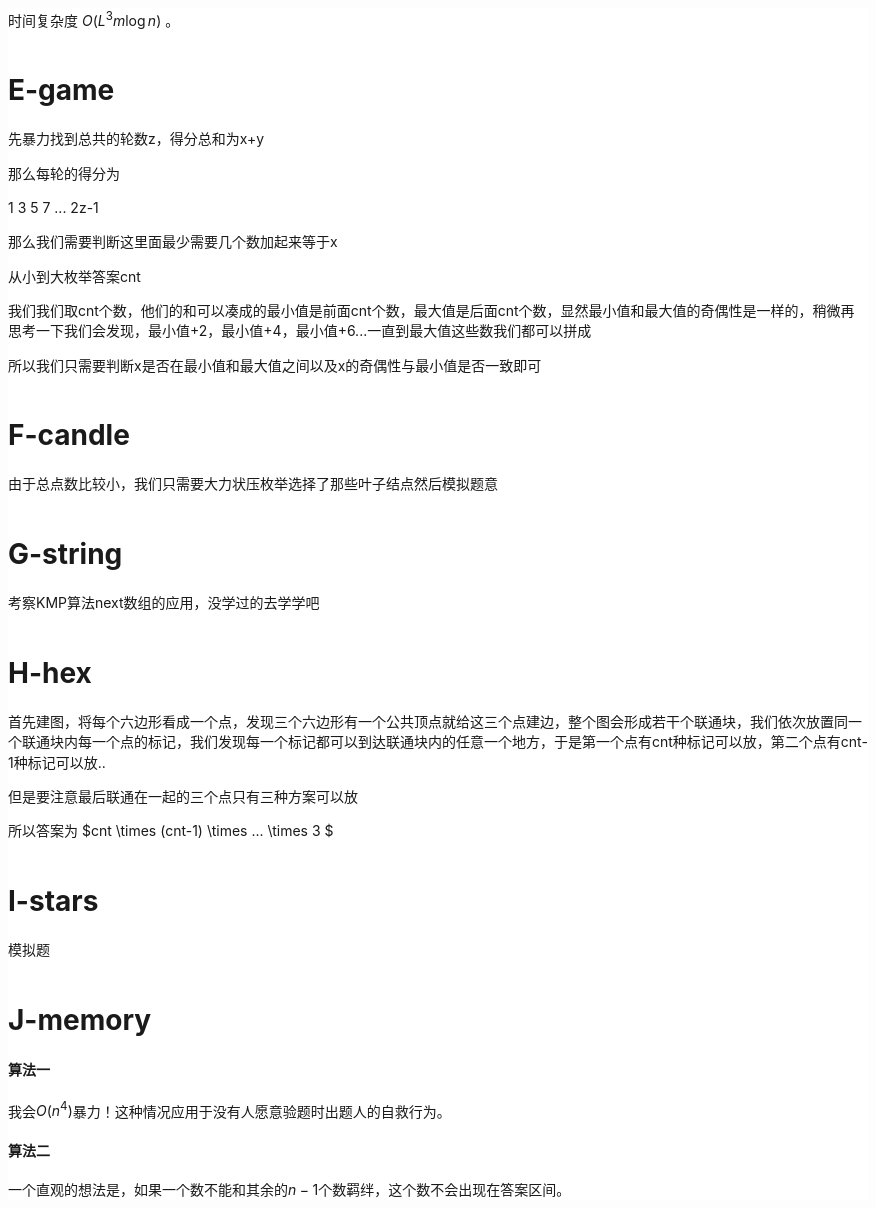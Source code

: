时间复杂度 $O(L^3 m \log n )$ 。


# E-game

先暴力找到总共的轮数z，得分总和为x+y

那么每轮的得分为

1 3 5 7 ... 2z-1

那么我们需要判断这里面最少需要几个数加起来等于x

从小到大枚举答案cnt

我们我们取cnt个数，他们的和可以凑成的最小值是前面cnt个数，最大值是后面cnt个数，显然最小值和最大值的奇偶性是一样的，稍微再思考一下我们会发现，最小值+2，最小值+4，最小值+6...一直到最大值这些数我们都可以拼成

所以我们只需要判断x是否在最小值和最大值之间以及x的奇偶性与最小值是否一致即可

# F-candle

由于总点数比较小，我们只需要大力状压枚举选择了那些叶子结点然后模拟题意

# G-string

考察KMP算法next数组的应用，没学过的去学学吧

# H-hex

首先建图，将每个六边形看成一个点，发现三个六边形有一个公共顶点就给这三个点建边，整个图会形成若干个联通块，我们依次放置同一个联通块内每一个点的标记，我们发现每一个标记都可以到达联通块内的任意一个地方，于是第一个点有cnt种标记可以放，第二个点有cnt-1种标记可以放..

但是要注意最后联通在一起的三个点只有三种方案可以放

所以答案为
$cnt \times (cnt-1) \times ... \times 3 $

# I-stars

模拟题

# J-memory


#### 算法一

我会$O(n^4)$暴力！这种情况应用于没有人愿意验题时出题人的自救行为。

#### 算法二

一个直观的想法是，如果一个数不能和其余的$n-1$个数羁绊，这个数不会出现在答案区间。
